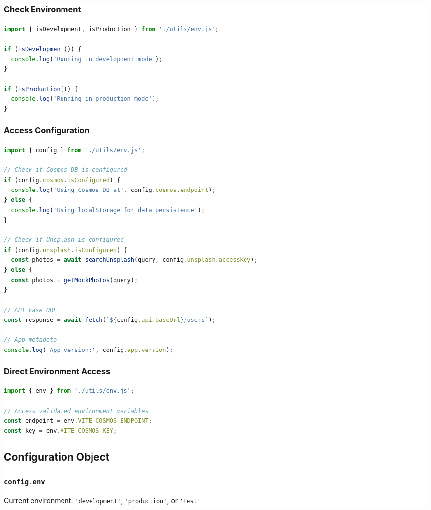 ### Check Environment
```javascript
import { isDevelopment, isProduction } from './utils/env.js';

if (isDevelopment()) {
  console.log('Running in development mode');
}

if (isProduction()) {
  console.log('Running in production mode');
}
```

### Access Configuration
```javascript
import { config } from './utils/env.js';

// Check if Cosmos DB is configured
if (config.cosmos.isConfigured) {
  console.log('Using Cosmos DB at', config.cosmos.endpoint);
} else {
  console.log('Using localStorage for data persistence');
}

// Check if Unsplash is configured
if (config.unsplash.isConfigured) {
  const photos = await searchUnsplash(query, config.unsplash.accessKey);
} else {
  const photos = getMockPhotos(query);
}

// API base URL
const response = await fetch(`${config.api.baseUrl}/users`);

// App metadata
console.log('App version:', config.app.version);
```

### Direct Environment Access
```javascript
import { env } from './utils/env.js';

// Access validated environment variables
const endpoint = env.VITE_COSMOS_ENDPOINT;
const key = env.VITE_COSMOS_KEY;
```

## Configuration Object

### `config.env`
Current environment: `'development'`, `'production'`, or `'test'`
